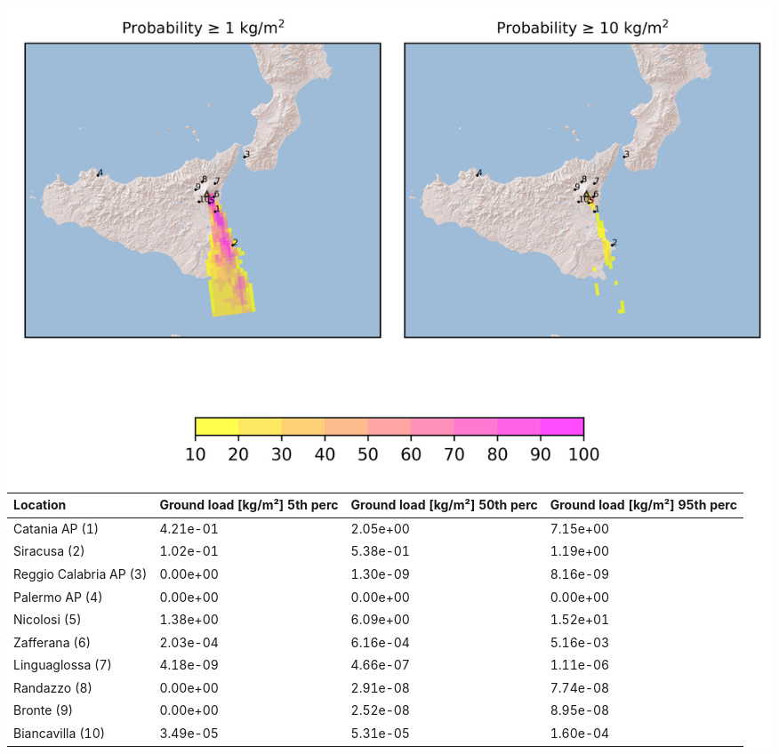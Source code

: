 ![](./figures/probability_grd_2021_02_17_0210_scenario_1.png)  
  
  
  
  
  
  
  
  
  

|Location|Ground load [kg/m²] 5th perc|Ground load [kg/m²] 50th perc|Ground load [kg/m²] 95th perc|
| :--- | :--- | :--- | :--- |
|Catania AP (1)|4.21e-01|2.05e+00|7.15e+00|
|Siracusa (2)|1.02e-01|5.38e-01|1.19e+00|
|Reggio Calabria AP (3)|0.00e+00|1.30e-09|8.16e-09|
|Palermo AP (4)|0.00e+00|0.00e+00|0.00e+00|
|Nicolosi (5)|1.38e+00|6.09e+00|1.52e+01|
|Zafferana (6)|2.03e-04|6.16e-04|5.16e-03|
|Linguaglossa (7)|4.18e-09|4.66e-07|1.11e-06|
|Randazzo (8)|0.00e+00|2.91e-08|7.74e-08|
|Bronte (9)|0.00e+00|2.52e-08|8.95e-08|
|Biancavilla (10)|3.49e-05|5.31e-05|1.60e-04|
  